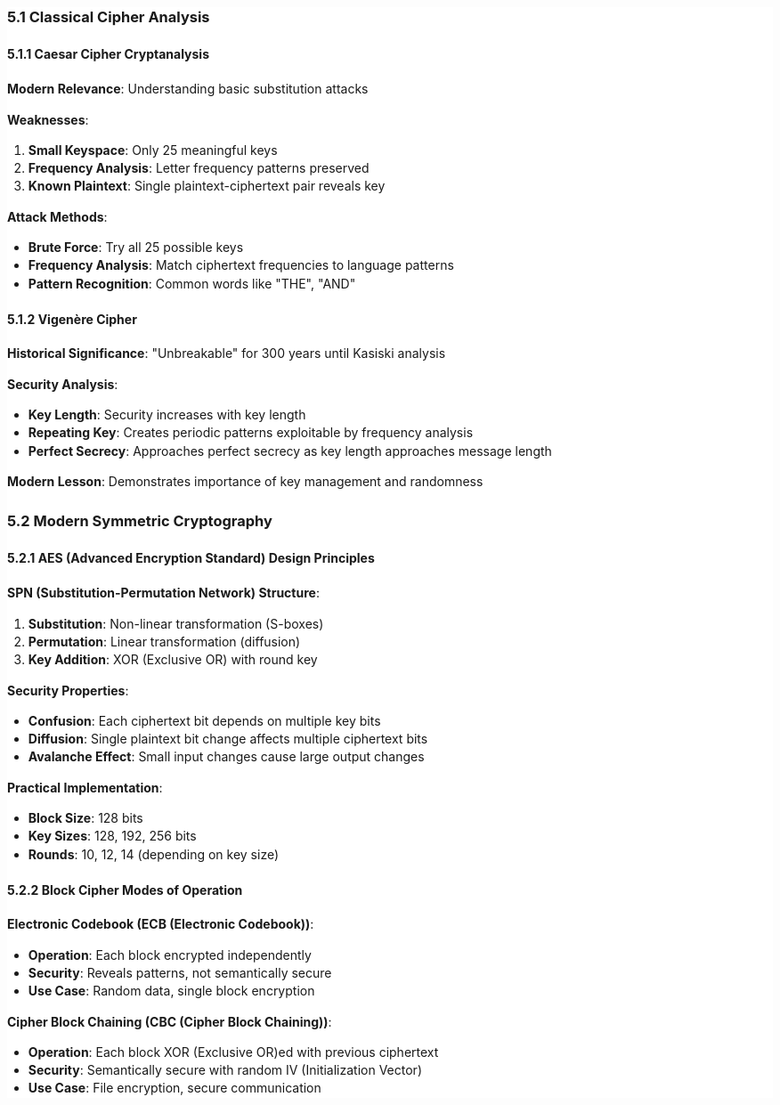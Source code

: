 ### 5.1 Classical Cipher Analysis

#### 5.1.1 Caesar Cipher Cryptanalysis

**Modern Relevance**: Understanding basic substitution attacks

**Weaknesses**:
1. **Small Keyspace**: Only 25 meaningful keys
2. **Frequency Analysis**: Letter frequency patterns preserved
3. **Known Plaintext**: Single plaintext-ciphertext pair reveals key

**Attack Methods**:
- **Brute Force**: Try all 25 possible keys
- **Frequency Analysis**: Match ciphertext frequencies to language patterns
- **Pattern Recognition**: Common words like "THE", "AND"

#### 5.1.2 Vigenère Cipher

**Historical Significance**: "Unbreakable" for 300 years until Kasiski analysis

**Security Analysis**:
- **Key Length**: Security increases with key length
- **Repeating Key**: Creates periodic patterns exploitable by frequency analysis
- **Perfect Secrecy**: Approaches perfect secrecy as key length approaches message length

**Modern Lesson**: Demonstrates importance of key management and randomness

### 5.2 Modern Symmetric Cryptography

#### 5.2.1 AES (Advanced Encryption Standard) Design Principles

**SPN (Substitution-Permutation Network) Structure**:
1. **Substitution**: Non-linear transformation (S-boxes)
2. **Permutation**: Linear transformation (diffusion)
3. **Key Addition**: XOR (Exclusive OR) with round key

**Security Properties**:
- **Confusion**: Each ciphertext bit depends on multiple key bits
- **Diffusion**: Single plaintext bit change affects multiple ciphertext bits
- **Avalanche Effect**: Small input changes cause large output changes

**Practical Implementation**:
- **Block Size**: 128 bits
- **Key Sizes**: 128, 192, 256 bits
- **Rounds**: 10, 12, 14 (depending on key size)

#### 5.2.2 Block Cipher Modes of Operation

**Electronic Codebook (ECB (Electronic Codebook))**:
- **Operation**: Each block encrypted independently
- **Security**: Reveals patterns, not semantically secure
- **Use Case**: Random data, single block encryption

**Cipher Block Chaining (CBC (Cipher Block Chaining))**:
- **Operation**: Each block XOR (Exclusive OR)ed with previous ciphertext
- **Security**: Semantically secure with random IV (Initialization Vector)
- **Use Case**: File encryption, secure communication
